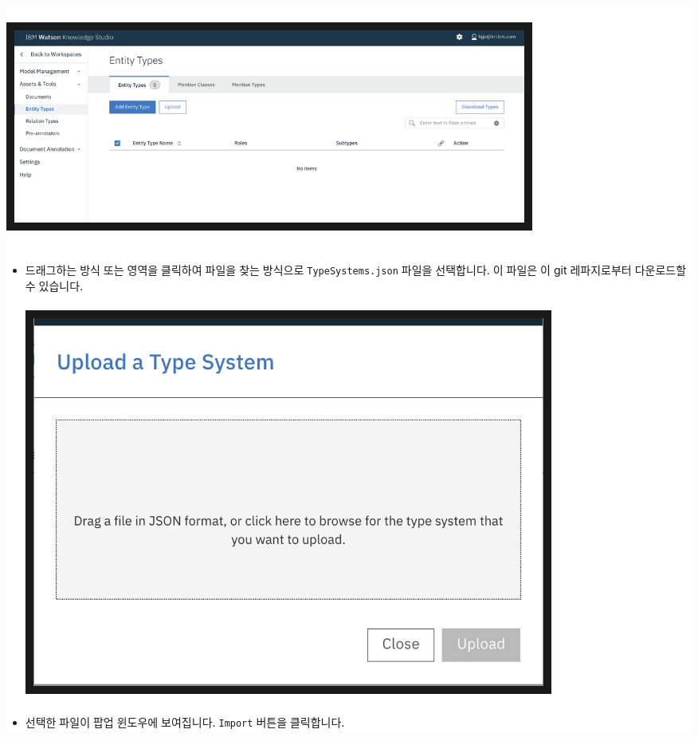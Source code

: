 <br/><img src="images/WKSImportTypeSystemsNew.png" alt="Import Type Systems" width="640" border="10" /><br/><br/>
- 드래그하는 방식 또는 영역을 클릭하여 파일을 찾는 방식으로 `TypeSystems.json` 파일을 선택합니다. 이 파일은 이 git 레파지로부터 다운로드할 수 있습니다.<br/>
<br/><img src="images/WKSImportTypeSystemsBrowseNew.png" alt="Import Type Systems Browse" width="640" border="10" /><br/><br/>
- 선택한 파일이 팝업 윈도우에 보여집니다. `Import` 버튼을 클릭합니다.